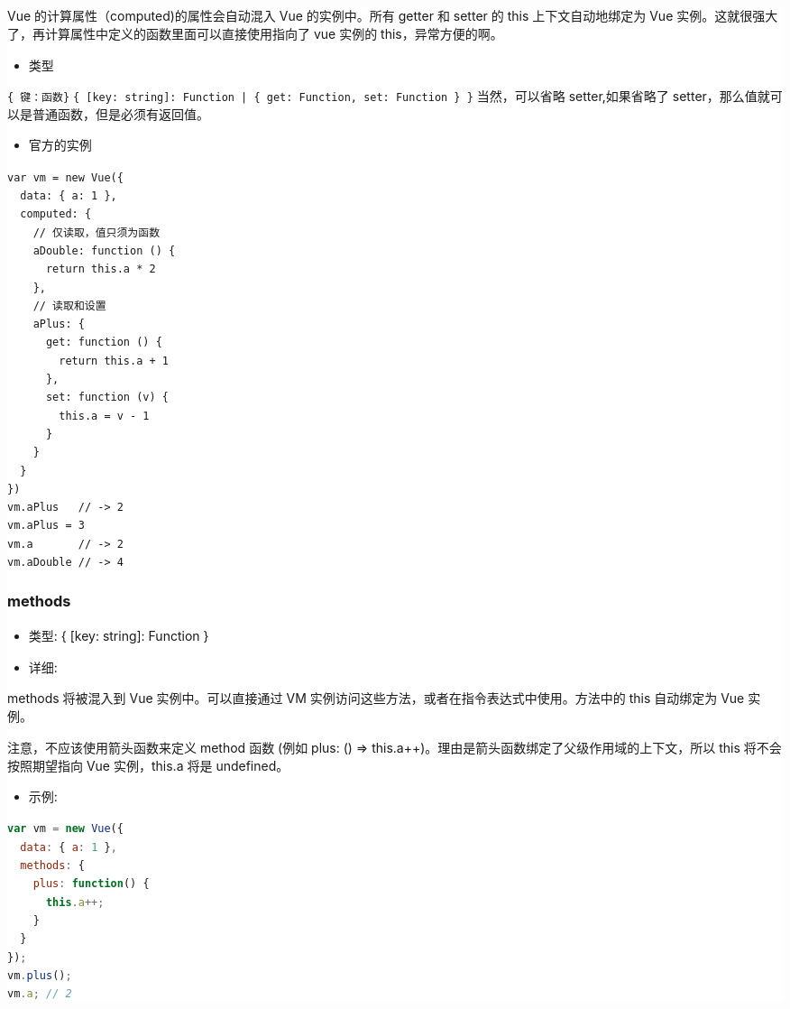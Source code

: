 Vue 的计算属性（computed)的属性会自动混入 Vue 的实例中。所有 getter 和 setter 的 this 上下文自动地绑定为 Vue 实例。这就很强大了，再计算属性中定义的函数里面可以直接使用指向了 vue 实例的 this，异常方便的啊。

- 类型

`{ 键：函数}`
`{ [key: string]: Function | { get: Function, set: Function } }`
当然，可以省略 setter,如果省略了 setter，那么值就可以是普通函数，但是必须有返回值。

- 官方的实例

```html
var vm = new Vue({
  data: { a: 1 },
  computed: {
    // 仅读取，值只须为函数
    aDouble: function () {
      return this.a * 2
    },
    // 读取和设置
    aPlus: {
      get: function () {
        return this.a + 1
      },
      set: function (v) {
        this.a = v - 1
      }
    }
  }
})
vm.aPlus   // -> 2
vm.aPlus = 3
vm.a       // -> 2
vm.aDouble // -> 4
```

### methods

- 类型: { [key: string]: Function }

- 详细:

methods 将被混入到 Vue 实例中。可以直接通过 VM 实例访问这些方法，或者在指令表达式中使用。方法中的 this 自动绑定为 Vue 实例。

<p class="tip">
注意，不应该使用箭头函数来定义 method 函数 (例如 plus: () => this.a++)。理由是箭头函数绑定了父级作用域的上下文，所以 this 将不会按照期望指向 Vue 实例，this.a 将是 undefined。
</p>

- 示例:

```js
var vm = new Vue({
  data: { a: 1 },
  methods: {
    plus: function() {
      this.a++;
    }
  }
});
vm.plus();
vm.a; // 2
```
